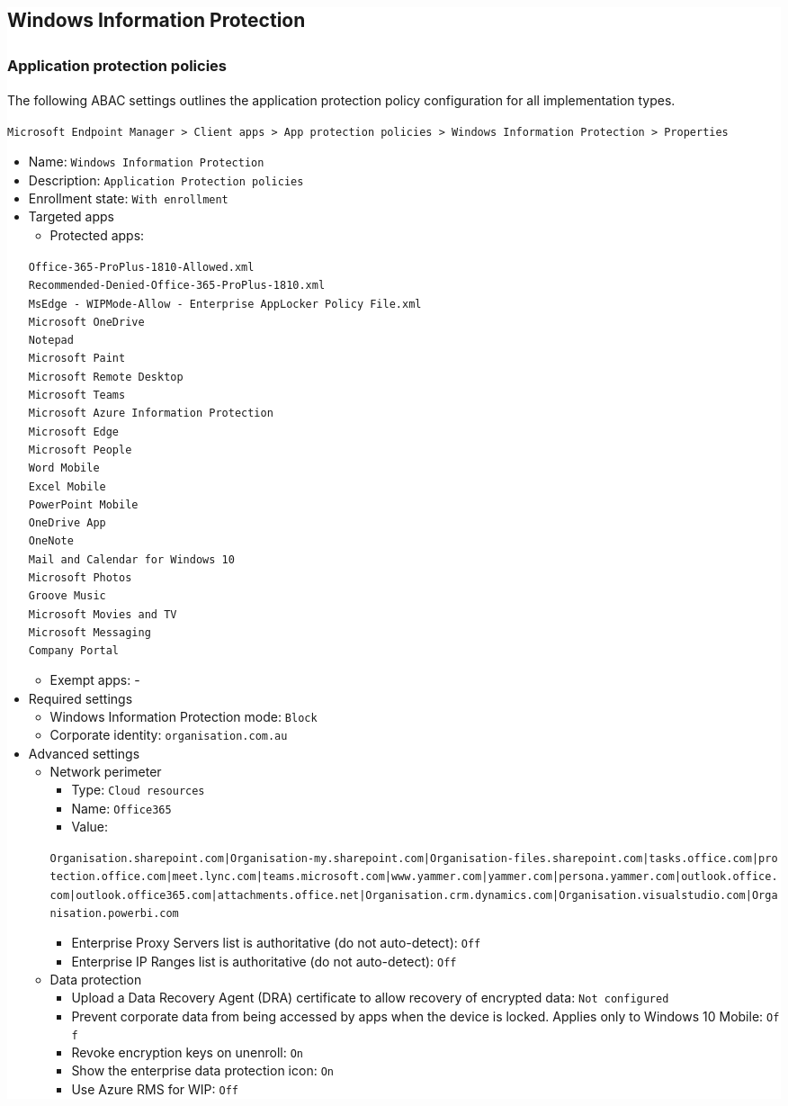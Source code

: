 ## Windows Information Protection

### Application protection policies

The following ABAC settings outlines the application protection policy configuration for all implementation types.

`Microsoft Endpoint Manager > Client apps > App protection policies > Windows Information Protection > Properties`

- Name: `Windows Information Protection`
- Description: `Application Protection policies`
- Enrollment state: `With enrollment`
- Targeted apps
  - Protected apps:
  ```
  Office-365-ProPlus-1810-Allowed.xml
  Recommended-Denied-Office-365-ProPlus-1810.xml
  MsEdge - WIPMode-Allow - Enterprise AppLocker Policy File.xml
  Microsoft OneDrive
  Notepad
  Microsoft Paint
  Microsoft Remote Desktop
  Microsoft Teams
  Microsoft Azure Information Protection
  Microsoft Edge
  Microsoft People
  Word Mobile
  Excel Mobile
  PowerPoint Mobile
  OneDrive App
  OneNote
  Mail and Calendar for Windows 10
  Microsoft Photos
  Groove Music
  Microsoft Movies and TV
  Microsoft Messaging
  Company Portal
  ```
  - Exempt apps: -
- Required settings
  - Windows Information Protection mode: `Block`
  - Corporate identity: `organisation.com.au`
- Advanced settings
  - Network perimeter
    - Type: `Cloud resources`
    - Name: `Office365`
    - Value:
    ```
    Organisation.sharepoint.com|Organisation-my.sharepoint.com|Organisation-files.sharepoint.com|tasks.office.com|protection.office.com|meet.lync.com|teams.microsoft.com|www.yammer.com|yammer.com|persona.yammer.com|outlook.office.com|outlook.office365.com|attachments.office.net|Organisation.crm.dynamics.com|Organisation.visualstudio.com|Organisation.powerbi.com
    ```
    - Enterprise Proxy Servers list is authoritative (do not auto-detect): `Off`
    - Enterprise IP Ranges list is authoritative (do not auto-detect): `Off`
  - Data protection
    - Upload a Data Recovery Agent (DRA) certificate to allow recovery of encrypted data: `Not configured`
    - Prevent corporate data from being accessed by apps when the device is locked. Applies only to Windows 10 Mobile: `Off`
    - Revoke encryption keys on unenroll: `On`
    - Show the enterprise data protection icon: `On`
    - Use Azure RMS for WIP: `Off`